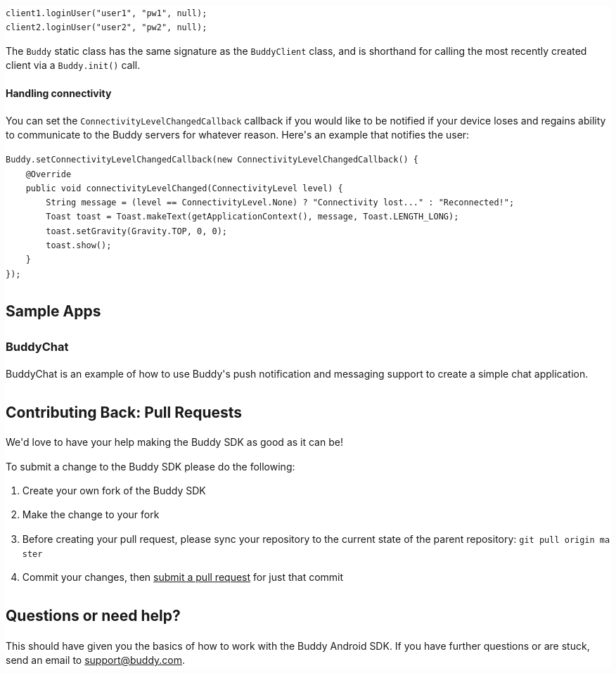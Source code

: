     client1.loginUser("user1", "pw1", null);
    client2.loginUser("user2", "pw2", null);
    
The `Buddy` static class has the same signature as the `BuddyClient` class, and is shorthand for calling the most recently created client via a `Buddy.init()` call.

#### Handling connectivity

You can set the `ConnectivityLevelChangedCallback` callback if you would like to be notified if your device loses and regains ability to communicate to the Buddy servers for whatever reason. Here's an example that notifies the user:

    Buddy.setConnectivityLevelChangedCallback(new ConnectivityLevelChangedCallback() {
        @Override
        public void connectivityLevelChanged(ConnectivityLevel level) {
            String message = (level == ConnectivityLevel.None) ? "Connectivity lost..." : "Reconnected!";
            Toast toast = Toast.makeText(getApplicationContext(), message, Toast.LENGTH_LONG);
            toast.setGravity(Gravity.TOP, 0, 0);
            toast.show();
        }
    });

## Sample Apps

### BuddyChat

BuddyChat is an example of how to use Buddy's push notification and messaging support to create a simple chat application.

## Contributing Back: Pull Requests

We'd love to have your help making the Buddy SDK as good as it can be!

To submit a change to the Buddy SDK please do the following:

1) Create your own fork of the Buddy SDK

2) Make the change to your fork

3) Before creating your pull request, please sync your repository to the current state of the parent repository: ```git pull origin master```

4) Commit your changes, then [submit a pull request](https://help.github.com/articles/using-pull-requests) for just that commit

## Questions or need help?

This should have given you the basics of how to work with the Buddy Android SDK. If you have further questions or are stuck, send an email to support@buddy.com.